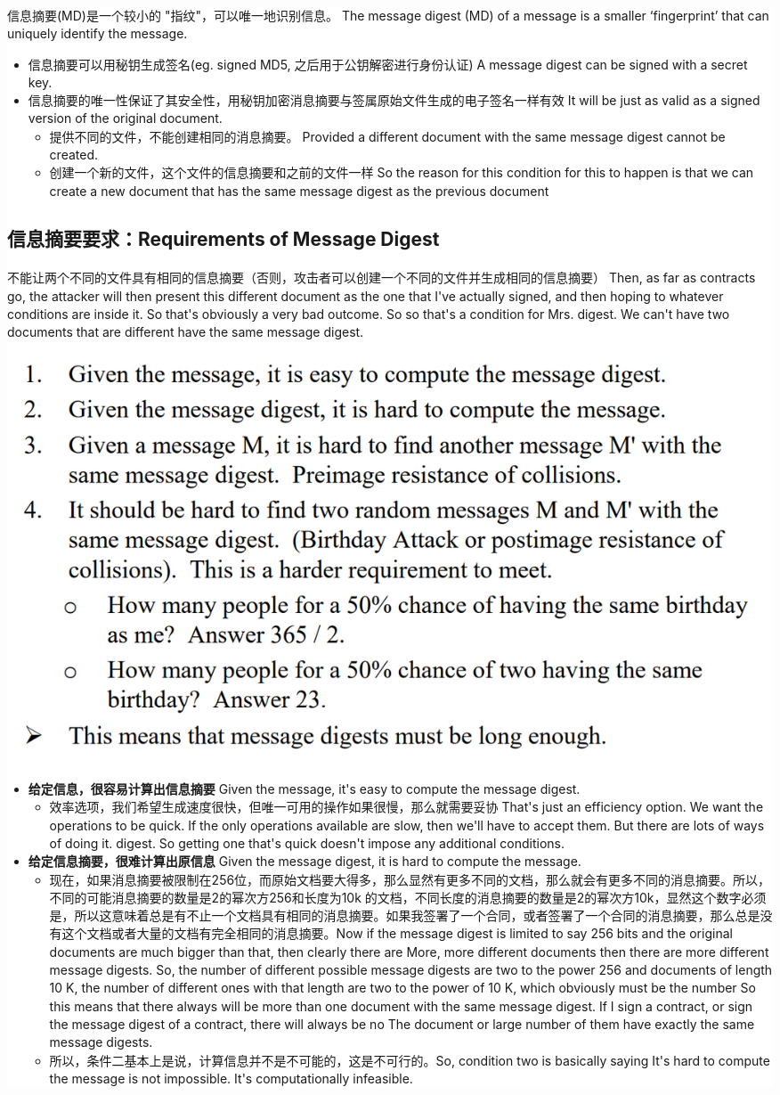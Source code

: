 信息摘要(MD)是一个较小的 "指纹"，可以唯一地识别信息。 The message digest (MD) of a message is a smaller ‘fingerprint’ that can uniquely identify the message.

* 信息摘要可以用秘钥生成签名(eg. signed MD5, 之后用于公钥解密进行身份认证) A message digest can be signed with a secret key.
* 信息摘要的唯一性保证了其安全性，用秘钥加密消息摘要与签属原始文件生成的电子签名一样有效 It will be just as valid as a signed version of the original document.
  * 提供不同的文件，不能创建相同的消息摘要。 Provided a different document with the same message digest cannot be created.
  * 创建一个新的文件，这个文件的信息摘要和之前的文件一样 So the reason for this condition for this to happen is that we can create a new document that has the same message digest as the previous document

## 信息摘要要求：Requirements of Message Digest

不能让两个不同的文件具有相同的信息摘要（否则，攻击者可以创建一个不同的文件并生成相同的信息摘要） Then, as far as contracts go, the attacker will then present this different document as the one that I've actually signed, and then hoping to whatever conditions are inside it. So that's obviously a very bad outcome. So so that's a condition for Mrs. digest. We can't have two documents that are different have the same message digest.

![](/static/2021-02-11-19-55-56.png)

* **给定信息，很容易计算出信息摘要** Given the message, it's easy to compute the message digest.
  * 效率选项，我们希望生成速度很快，但唯一可用的操作如果很慢，那么就需要妥协 That's just an efficiency option. We want the operations to be quick. If the only operations available are slow, then we'll have to accept them. But there are lots of ways of doing it. digest. So getting one that's quick doesn't impose any additional conditions.
* **给定信息摘要，很难计算出原信息** Given the message digest, it is hard to compute the message.
  * 现在，如果消息摘要被限制在256位，而原始文档要大得多，那么显然有更多不同的文档，那么就会有更多不同的消息摘要。所以，不同的可能消息摘要的数量是2的幂次方256和长度为10k 的文档，不同长度的消息摘要的数量是2的幂次方10k，显然这个数字必须是，所以这意味着总是有不止一个文档具有相同的消息摘要。如果我签署了一个合同，或者签署了一个合同的消息摘要，那么总是没有这个文档或者大量的文档有完全相同的消息摘要。Now if the message digest is limited to say 256 bits and the original documents are much bigger than that, then clearly there are More, more different documents then there are more different message digests. So, the number of different possible message digests are two to the power 256 and documents of length 10 K, the number of different ones with that length are two to the power of 10 K, which obviously must be the number So this means that there always will be more than one document with the same message digest. If I sign a contract, or sign the message digest of a contract, there will always be no The document or large number of them have exactly the same message digests. 
  * 所以，条件二基本上是说，计算信息并不是不可能的，这是不可行的。So, condition two is basically saying It's hard to compute the message is not impossible. It's computationally infeasible.